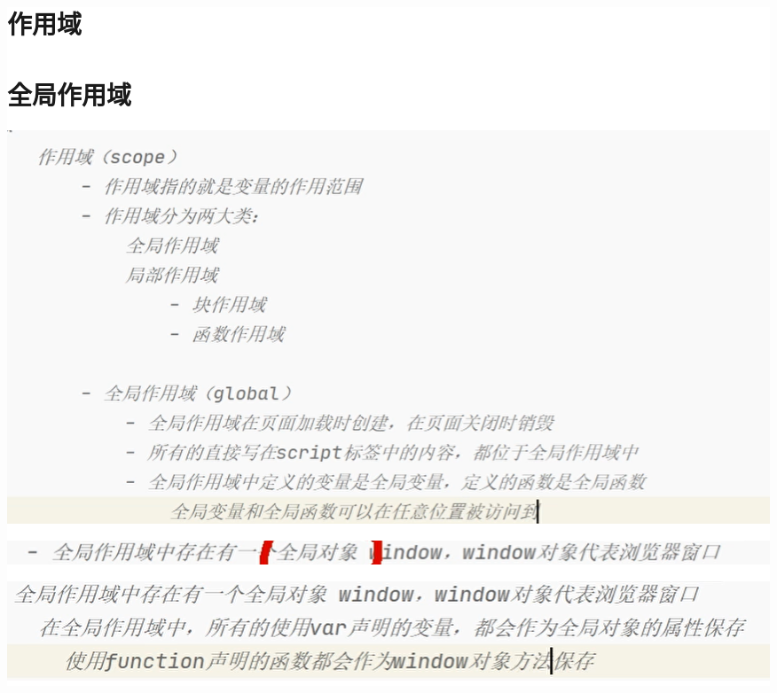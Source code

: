 

# 作用域

# 全局作用域

![image-20221113194759938](javascript1.assets/image-20221113194759938.png)

![image-20221113194941658](javascript1.assets/image-20221113194941658.png)

![image-20221113195029627](javascript1.assets/image-20221113195029627.png)
